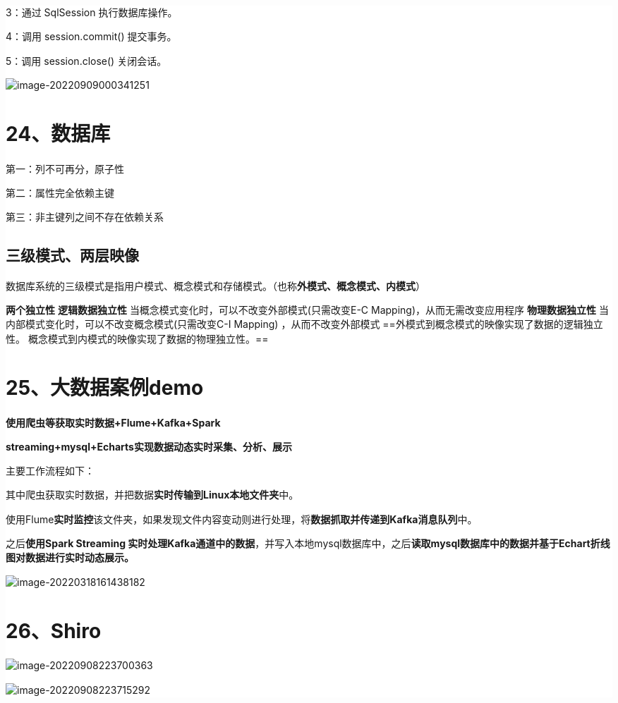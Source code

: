 3：通过 SqlSession 执行数据库操作。

4：调用 session.commit() 提交事务。

5：调用 session.close() 关闭会话。

![image-20220909000341251](https://raw.githubusercontent.com/SAH01/wordpress-img/master/imgs/image-20220909000341251.png)

# 24、数据库

第一：列不可再分，原子性

第二：属性完全依赖主键

第三：非主键列之间不存在依赖关系

## 三级模式、两层映像

数据库系统的三级模式是指用户模式、概念模式和存储模式。（也称**外模式、概念模式、内模式**）

**两个独立性**
**逻辑数据独立性**
当概念模式变化时，可以不改变外部模式(只需改变E-C Mapping)，从而无需改变应用程序
**物理数据独立性**
当内部模式变化时，可以不改变概念模式(只需改变C-I Mapping) ，从而不改变外部模式
==外模式到概念模式的映像实现了数据的逻辑独立性。
概念模式到内模式的映像实现了数据的物理独立性。==

# 25、大数据案例demo

**使用爬虫等获取实时数据+Flume+Kafka+Spark**

**streaming+mysql+Echarts实现数据动态实时采集、分析、展示**

主要工作流程如下：

其中爬虫获取实时数据，并把数据**实时传输到Linux本地文件夹**中。

使用Flume**实时监控**该文件夹，如果发现文件内容变动则进行处理，将**数据抓取并传递到Kafka消息队列**中。

之后**使用Spark Streaming 实时处理Kafka通道中的数据**，并写入本地mysql数据库中，之后**读取mysql数据库中的数据并基于Echart折线图对数据进行实时动态展示。**

![image-20220318161438182](https://raw.githubusercontent.com/SAH01/wordpress-img/master/imgs/image-20220318161438182.png)



# 26、Shiro

![image-20220908223700363](https://raw.githubusercontent.com/SAH01/wordpress-img/master/imgs/image-20220908223700363-16626479264873.png)

![image-20220908223715292](https://raw.githubusercontent.com/SAH01/wordpress-img/master/imgs/image-20220908223715292-16626479179041.png)


